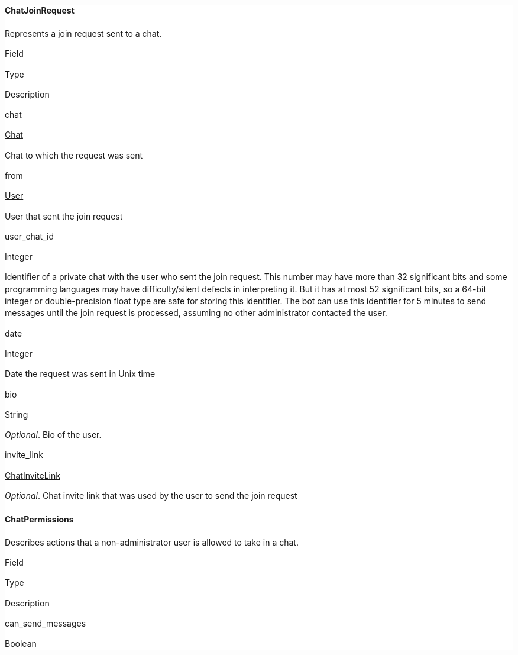 #### [](#chatjoinrequest)ChatJoinRequest

Represents a join request sent to a chat.

Field

Type

Description

chat

[Chat](#chat)

Chat to which the request was sent

from

[User](#user)

User that sent the join request

user\_chat\_id

Integer

Identifier of a private chat with the user who sent the join request. This number may have more than 32 significant bits and some programming languages may have difficulty/silent defects in interpreting it. But it has at most 52 significant bits, so a 64-bit integer or double-precision float type are safe for storing this identifier. The bot can use this identifier for 5 minutes to send messages until the join request is processed, assuming no other administrator contacted the user.

date

Integer

Date the request was sent in Unix time

bio

String

_Optional_. Bio of the user.

invite\_link

[ChatInviteLink](#chatinvitelink)

_Optional_. Chat invite link that was used by the user to send the join request

#### [](#chatpermissions)ChatPermissions

Describes actions that a non-administrator user is allowed to take in a chat.

Field

Type

Description

can\_send\_messages

Boolean
